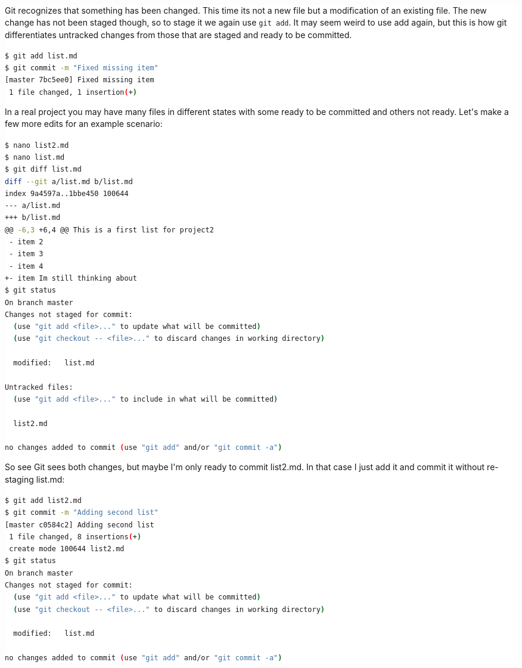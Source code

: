 Git recognizes that something has been changed. This time its not a new file but a modification of an existing file. The new change has not been staged though, so to stage it we again use `git add`. It may seem weird to use add again, but this is how git differentiates untracked changes from those that are staged and ready to be committed.

```bash
$ git add list.md
$ git commit -m "Fixed missing item"
[master 7bc5ee0] Fixed missing item
 1 file changed, 1 insertion(+)
```

In a real project you may have many files in different states with some ready to be committed and others not ready. Let's make a few more edits for an example scenario:

```bash
$ nano list2.md
$ nano list.md
$ git diff list.md
diff --git a/list.md b/list.md
index 9a4597a..1bbe450 100644
--- a/list.md
+++ b/list.md
@@ -6,3 +6,4 @@ This is a first list for project2
 - item 2
 - item 3
 - item 4
+- item Im still thinking about
$ git status
On branch master
Changes not staged for commit:
  (use "git add <file>..." to update what will be committed)
  (use "git checkout -- <file>..." to discard changes in working directory)

  modified:   list.md

Untracked files:
  (use "git add <file>..." to include in what will be committed)

  list2.md

no changes added to commit (use "git add" and/or "git commit -a")
```

So see Git sees both changes, but maybe I'm only ready to commit list2.md. In that case I just add it and commit it without re-staging list.md:

```bash
$ git add list2.md
$ git commit -m "Adding second list"
[master c0584c2] Adding second list
 1 file changed, 8 insertions(+)
 create mode 100644 list2.md
$ git status
On branch master
Changes not staged for commit:
  (use "git add <file>..." to update what will be committed)
  (use "git checkout -- <file>..." to discard changes in working directory)

  modified:   list.md

no changes added to commit (use "git add" and/or "git commit -a")
```
